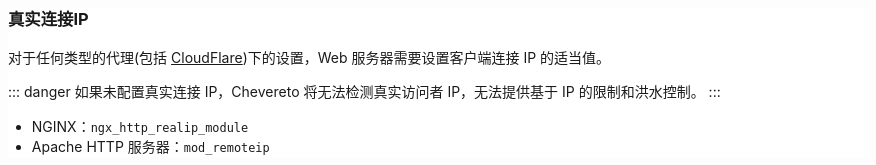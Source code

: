 ### 真实连接IP

对于任何类型的代理(包括 [CloudFlare](https://support.cloudflare.com/hc/en-us/articles/200170786-Restoring-original-visitor-IPs))下的设置，Web 服务器需要设置客户端连接 IP 的适当值。

::: danger
如果未配置真实连接 IP，Chevereto 将无法检测真实访问者 IP，无法提供基于 IP 的限制和洪水控制。
:::

* NGINX：`ngx_http_realip_module`
* Apache HTTP 服务器：`mod_remoteip`
